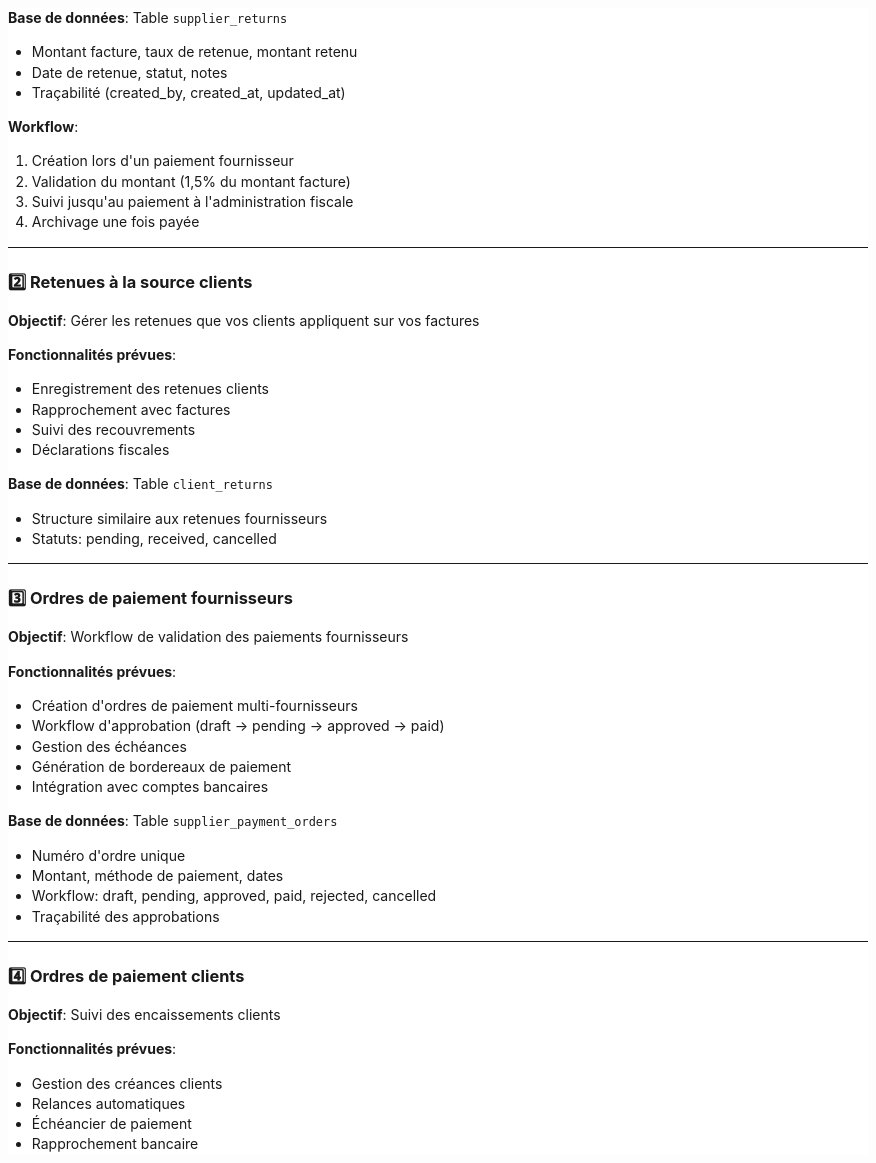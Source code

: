 **Base de données**: Table `supplier_returns`
- Montant facture, taux de retenue, montant retenu
- Date de retenue, statut, notes
- Traçabilité (created_by, created_at, updated_at)

**Workflow**:
1. Création lors d'un paiement fournisseur
2. Validation du montant (1,5% du montant facture)
3. Suivi jusqu'au paiement à l'administration fiscale
4. Archivage une fois payée

---

### 2️⃣ **Retenues à la source clients**
**Objectif**: Gérer les retenues que vos clients appliquent sur vos factures

**Fonctionnalités prévues**:
- Enregistrement des retenues clients
- Rapprochement avec factures
- Suivi des recouvrements
- Déclarations fiscales

**Base de données**: Table `client_returns`
- Structure similaire aux retenues fournisseurs
- Statuts: pending, received, cancelled

---

### 3️⃣ **Ordres de paiement fournisseurs**
**Objectif**: Workflow de validation des paiements fournisseurs

**Fonctionnalités prévues**:
- Création d'ordres de paiement multi-fournisseurs
- Workflow d'approbation (draft → pending → approved → paid)
- Gestion des échéances
- Génération de bordereaux de paiement
- Intégration avec comptes bancaires

**Base de données**: Table `supplier_payment_orders`
- Numéro d'ordre unique
- Montant, méthode de paiement, dates
- Workflow: draft, pending, approved, paid, rejected, cancelled
- Traçabilité des approbations

---

### 4️⃣ **Ordres de paiement clients**
**Objectif**: Suivi des encaissements clients

**Fonctionnalités prévues**:
- Gestion des créances clients
- Relances automatiques
- Échéancier de paiement
- Rapprochement bancaire
